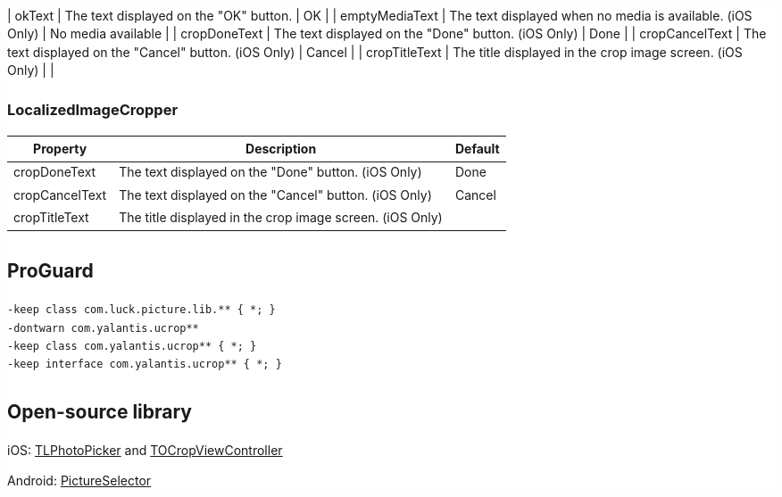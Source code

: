 | okText                      | The text displayed on the "OK" button.                                                 | OK                                          |
| emptyMediaText              | The text displayed when no media is available. (iOS Only)                              | No media available                          |
| cropDoneText                | The text displayed on the "Done" button. (iOS Only)                                    | Done                                        |
| cropCancelText              | The text displayed on the "Cancel" button. (iOS Only)                                  | Cancel                                      |
| cropTitleText               | The title displayed in the crop image screen. (iOS Only)                               |                                             |

### LocalizedImageCropper

| Property       | Description                                              | Default |
| -------------- | -------------------------------------------------------- | ------- |
| cropDoneText   | The text displayed on the "Done" button. (iOS Only)      | Done    |
| cropCancelText | The text displayed on the "Cancel" button. (iOS Only)    | Cancel  |
| cropTitleText  | The title displayed in the crop image screen. (iOS Only) |         |

## ProGuard

```
-keep class com.luck.picture.lib.** { *; }
-dontwarn com.yalantis.ucrop**
-keep class com.yalantis.ucrop** { *; }
-keep interface com.yalantis.ucrop** { *; }
```

## Open-source library

iOS: [TLPhotoPicker](https://github.com/tilltue/TLPhotoPicker) and [TOCropViewController](https://github.com/TimOliver/TOCropViewController)

Android: [PictureSelector](https://github.com/LuckSiege/PictureSelector)
